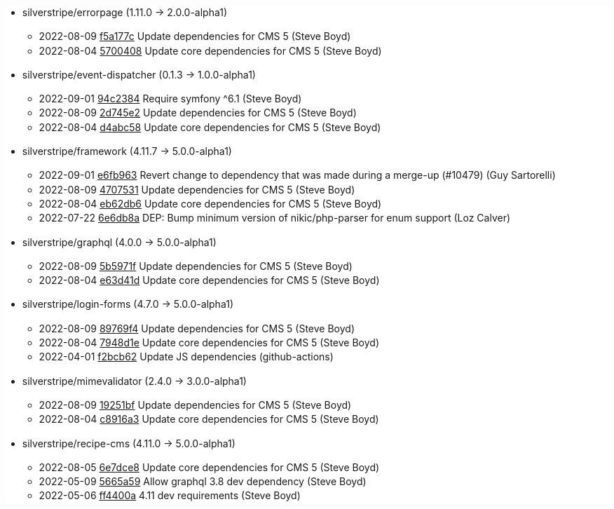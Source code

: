  * silverstripe/errorpage (1.11.0 -&gt; 2.0.0-alpha1)
    * 2022-08-09 [f5a177c](https://github.com/silverstripe/silverstripe-errorpage/commit/f5a177ca97a665ceebd96dc35f3ebd25863ba05a) Update dependencies for CMS 5 (Steve Boyd)
    * 2022-08-04 [5700408](https://github.com/silverstripe/silverstripe-errorpage/commit/57004082dac802d74e3aa328e67228d416ab9566) Update core dependencies for CMS 5 (Steve Boyd)

 * silverstripe/event-dispatcher (0.1.3 -&gt; 1.0.0-alpha1)
    * 2022-09-01 [94c2384](https://github.com/silverstripe/silverstripe-event-dispatcher/commit/94c2384fa8207a210abed604c547f34de214177d) Require symfony ^6.1 (Steve Boyd)
    * 2022-08-09 [2d745e2](https://github.com/silverstripe/silverstripe-event-dispatcher/commit/2d745e228a74dab3afa372ee1ab1e3b15f0a2c69) Update dependencies for CMS 5 (Steve Boyd)
    * 2022-08-04 [d4abc58](https://github.com/silverstripe/silverstripe-event-dispatcher/commit/d4abc58f6745a229093889be24ebc0f6cbd66f5c) Update core dependencies for CMS 5 (Steve Boyd)

 * silverstripe/framework (4.11.7 -&gt; 5.0.0-alpha1)
    * 2022-09-01 [e6fb963](https://github.com/silverstripe/silverstripe-framework/commit/e6fb9634b5c7b233538b3ecb3db703e58af9242b) Revert change to dependency that was made during a merge-up (#10479) (Guy Sartorelli)
    * 2022-08-09 [4707531](https://github.com/silverstripe/silverstripe-framework/commit/470753194c837a8db9a7b00634c5f23ecce7dbfc) Update dependencies for CMS 5 (Steve Boyd)
    * 2022-08-04 [eb62db6](https://github.com/silverstripe/silverstripe-framework/commit/eb62db6dba91f87941404360f6d6acfa6afbe33d) Update core dependencies for CMS 5 (Steve Boyd)
    * 2022-07-22 [6e6db8a](https://github.com/silverstripe/silverstripe-framework/commit/6e6db8a27a908e51aef7fa4560ec771e11860efe) DEP: Bump minimum version of nikic/php-parser for enum support (Loz Calver)

 * silverstripe/graphql (4.0.0 -&gt; 5.0.0-alpha1)
    * 2022-08-09 [5b5971f](https://github.com/silverstripe/silverstripe-graphql/commit/5b5971fdafb12703b7e9697d21b27662bb61942b) Update dependencies for CMS 5 (Steve Boyd)
    * 2022-08-04 [e63d41d](https://github.com/silverstripe/silverstripe-graphql/commit/e63d41d8db4cbe1d07092eece5e096a0be2c21ad) Update core dependencies for CMS 5 (Steve Boyd)

 * silverstripe/login-forms (4.7.0 -&gt; 5.0.0-alpha1)
    * 2022-08-09 [89769f4](https://github.com/silverstripe/silverstripe-login-forms/commit/89769f4e90a0694362fb284705ac66f6bf280bbc) Update dependencies for CMS 5 (Steve Boyd)
    * 2022-08-04 [7948d1e](https://github.com/silverstripe/silverstripe-login-forms/commit/7948d1ecc6d88c63e710690567be4855e8f614ab) Update core dependencies for CMS 5 (Steve Boyd)
    * 2022-04-01 [f2bcb62](https://github.com/silverstripe/silverstripe-login-forms/commit/f2bcb629a13ee9d92e14dd8190894848bba82bfa) Update JS dependencies (github-actions)

 * silverstripe/mimevalidator (2.4.0 -&gt; 3.0.0-alpha1)
    * 2022-08-09 [19251bf](https://github.com/silverstripe/silverstripe-mimevalidator/commit/19251bfd2f1cea32183f6c0ffafb42496bc5cfe2) Update dependencies for CMS 5 (Steve Boyd)
    * 2022-08-04 [c8916a3](https://github.com/silverstripe/silverstripe-mimevalidator/commit/c8916a307d7ce42a07916cadf985742b9d7fea67) Update core dependencies for CMS 5 (Steve Boyd)

 * silverstripe/recipe-cms (4.11.0 -&gt; 5.0.0-alpha1)
    * 2022-08-05 [6e7dce8](https://github.com/silverstripe/recipe-cms/commit/6e7dce8f2e0574737b3ff3b114f39c1d6a6c3d06) Update core dependencies for CMS 5 (Steve Boyd)
    * 2022-05-09 [5665a59](https://github.com/silverstripe/recipe-cms/commit/5665a593c1d506167dbdf99b9ee7433a76a2b1d5) Allow graphql 3.8 dev dependency (Steve Boyd)
    * 2022-05-06 [ff4400a](https://github.com/silverstripe/recipe-cms/commit/ff4400ac310f2849665103cb084bff6347eddfb6) 4.11 dev requirements (Steve Boyd)
